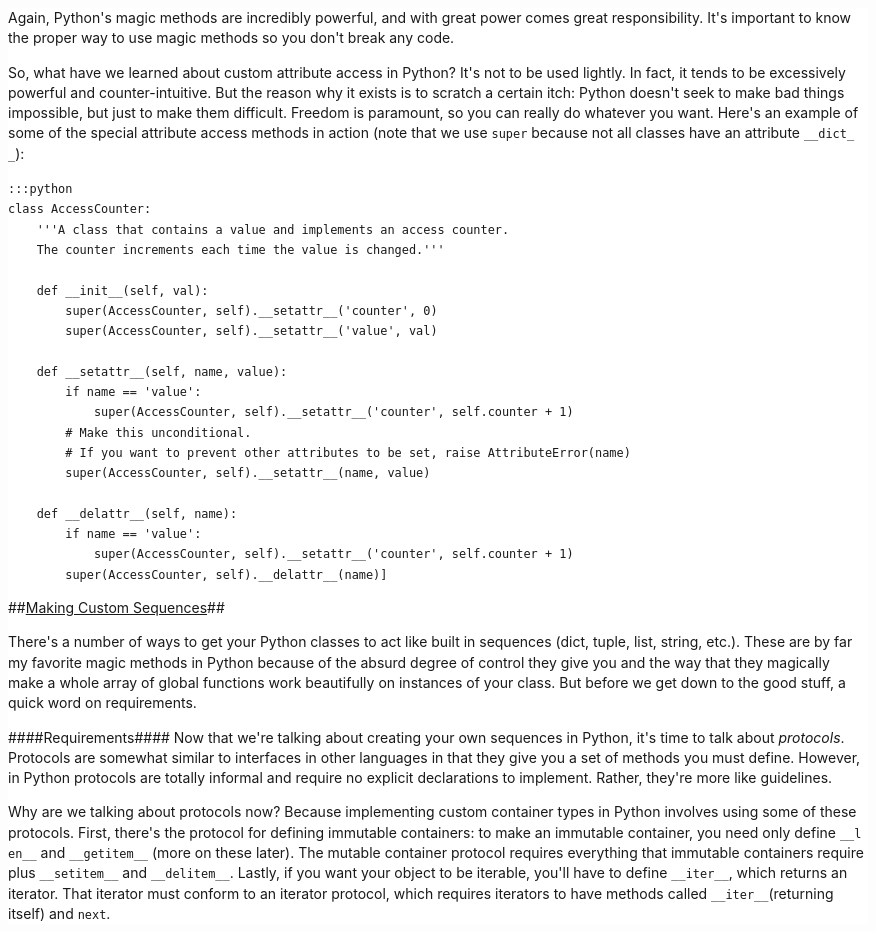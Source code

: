 Again, Python's magic methods are incredibly powerful, and with great power comes great responsibility. It's important to know the proper way to use magic methods so you don't break any code.        

So, what have we learned about custom attribute access in Python? It's not to be used lightly. In fact, it tends to be excessively powerful and counter-intuitive. But the reason why it exists is to scratch a certain itch: Python doesn't seek to make bad things impossible, but just to make them difficult. Freedom is paramount, so you can really do whatever you want. Here's an example of some of the special attribute access methods in action (note that we use `super` because not all classes have an attribute `__dict__`):

    :::python
    class AccessCounter:
        '''A class that contains a value and implements an access counter.
        The counter increments each time the value is changed.'''
        
        def __init__(self, val):
            super(AccessCounter, self).__setattr__('counter', 0)
            super(AccessCounter, self).__setattr__('value', val)

        def __setattr__(self, name, value):
            if name == 'value':
                super(AccessCounter, self).__setattr__('counter', self.counter + 1)
            # Make this unconditional.
            # If you want to prevent other attributes to be set, raise AttributeError(name)
            super(AccessCounter, self).__setattr__(name, value)

        def __delattr__(self, name):
            if name == 'value':
                super(AccessCounter, self).__setattr__('counter', self.counter + 1)
            super(AccessCounter, self).__delattr__(name)]

##<a id="sequence" href="#sequence">Making Custom Sequences</a>##

There's a number of ways to get your Python classes to act like built in sequences (dict, tuple, list, string, etc.). These are by far my favorite magic methods in Python because of the absurd degree of control they give you and the way that they magically make a whole array of global functions work beautifully on instances of your class. But before we get down to the good stuff, a quick word on requirements.

####Requirements####
Now that we're talking about creating your own sequences in Python, it's time to talk about _protocols_. Protocols are somewhat similar to interfaces in other languages in that they give you a set of methods you must define. However, in Python protocols are totally informal and require no explicit declarations to implement. Rather, they're more like guidelines.

Why are we talking about protocols now? Because implementing custom container types in Python involves using some of these protocols. First, there's the protocol for defining immutable containers: to make an immutable container, you need only define `__len__` and `__getitem__` (more on these later). The mutable container protocol requires everything that immutable containers require plus `__setitem__` and `__delitem__`. Lastly, if you want your object to be iterable, you'll have to define `__iter__`, which returns an iterator. That iterator must conform to an iterator protocol, which requires iterators to have methods called `__iter__`(returning itself) and `next`.
